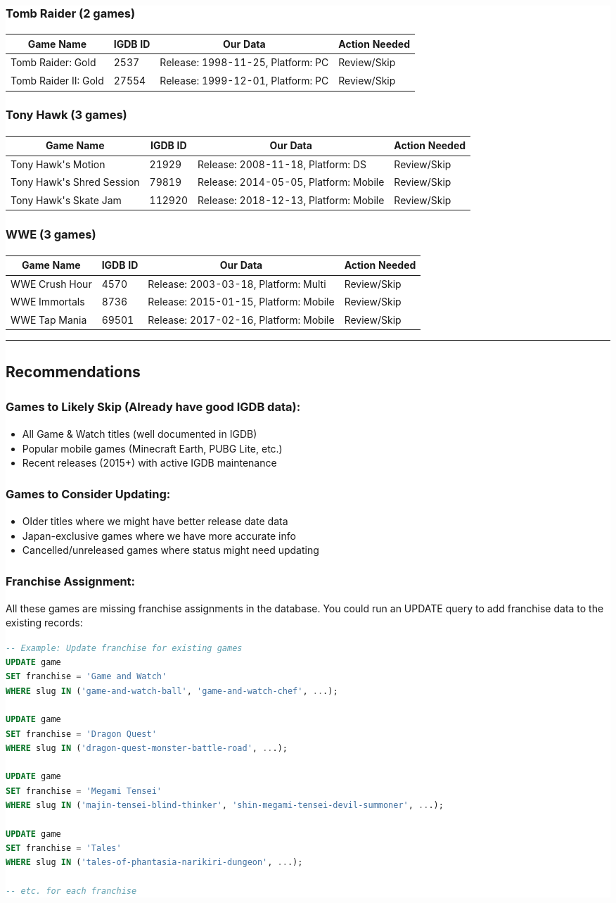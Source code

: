 ### Tomb Raider (2 games)
| Game Name | IGDB ID | Our Data | Action Needed |
|-----------|---------|----------|---------------|
| Tomb Raider: Gold | 2537 | Release: 1998-11-25, Platform: PC | Review/Skip |
| Tomb Raider II: Gold | 27554 | Release: 1999-12-01, Platform: PC | Review/Skip |

### Tony Hawk (3 games)
| Game Name | IGDB ID | Our Data | Action Needed |
|-----------|---------|----------|---------------|
| Tony Hawk's Motion | 21929 | Release: 2008-11-18, Platform: DS | Review/Skip |
| Tony Hawk's Shred Session | 79819 | Release: 2014-05-05, Platform: Mobile | Review/Skip |
| Tony Hawk's Skate Jam | 112920 | Release: 2018-12-13, Platform: Mobile | Review/Skip |

### WWE (3 games)
| Game Name | IGDB ID | Our Data | Action Needed |
|-----------|---------|----------|---------------|
| WWE Crush Hour | 4570 | Release: 2003-03-18, Platform: Multi | Review/Skip |
| WWE Immortals | 8736 | Release: 2015-01-15, Platform: Mobile | Review/Skip |
| WWE Tap Mania | 69501 | Release: 2017-02-16, Platform: Mobile | Review/Skip |

---

## Recommendations

### Games to Likely Skip (Already have good IGDB data):
- All Game & Watch titles (well documented in IGDB)
- Popular mobile games (Minecraft Earth, PUBG Lite, etc.)
- Recent releases (2015+) with active IGDB maintenance

### Games to Consider Updating:
- Older titles where we might have better release date data
- Japan-exclusive games where we have more accurate info
- Cancelled/unreleased games where status might need updating

### Franchise Assignment:
All these games are missing franchise assignments in the database. You could run an UPDATE query to add franchise data to the existing records:

```sql
-- Example: Update franchise for existing games
UPDATE game
SET franchise = 'Game and Watch'
WHERE slug IN ('game-and-watch-ball', 'game-and-watch-chef', ...);

UPDATE game
SET franchise = 'Dragon Quest'
WHERE slug IN ('dragon-quest-monster-battle-road', ...);

UPDATE game
SET franchise = 'Megami Tensei'
WHERE slug IN ('majin-tensei-blind-thinker', 'shin-megami-tensei-devil-summoner', ...);

UPDATE game
SET franchise = 'Tales'
WHERE slug IN ('tales-of-phantasia-narikiri-dungeon', ...);

-- etc. for each franchise
```